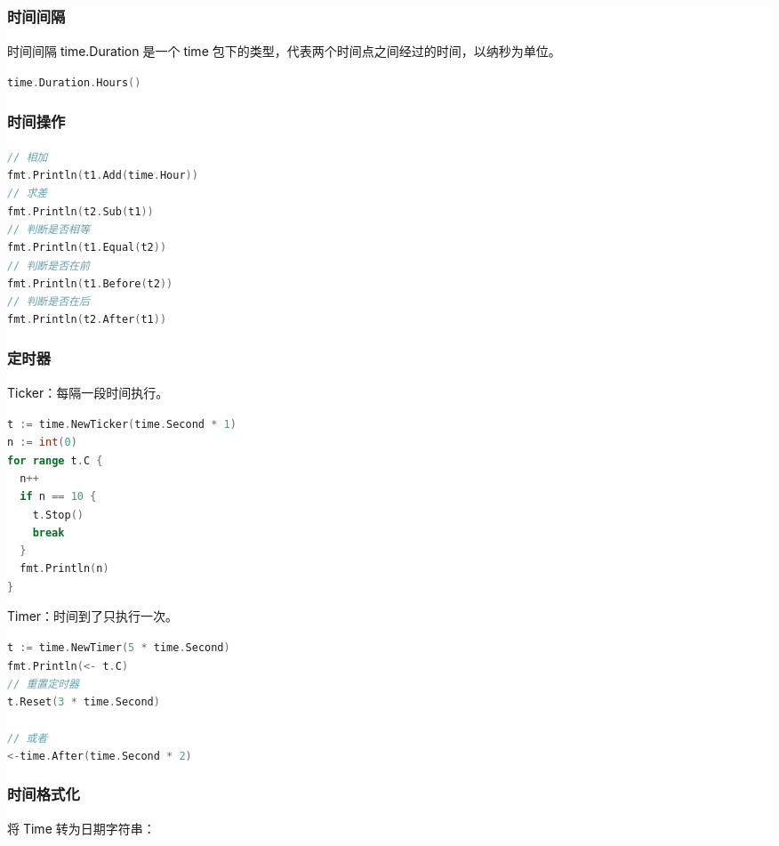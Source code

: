 ### 时间间隔

时间间隔 time.Duration 是一个 time 包下的类型，代表两个时间点之间经过的时间，以纳秒为单位。

```go
time.Duration.Hours()
```

### 时间操作

```go
// 相加
fmt.Println(t1.Add(time.Hour))
// 求差
fmt.Println(t2.Sub(t1))
// 判断是否相等
fmt.Println(t1.Equal(t2))
// 判断是否在前
fmt.Println(t1.Before(t2))
// 判断是否在后
fmt.Println(t2.After(t1))
```

### 定时器

Ticker：每隔一段时间执行。

```go
t := time.NewTicker(time.Second * 1)
n := int(0)
for range t.C {
  n++
  if n == 10 {
    t.Stop()
    break
  }
  fmt.Println(n)
}
```

Timer：时间到了只执行一次。

```go
t := time.NewTimer(5 * time.Second)
fmt.Println(<- t.C)
// 重置定时器
t.Reset(3 * time.Second)

// 或者
<-time.After(time.Second * 2)
```

### 时间格式化

将 Time 转为日期字符串：

